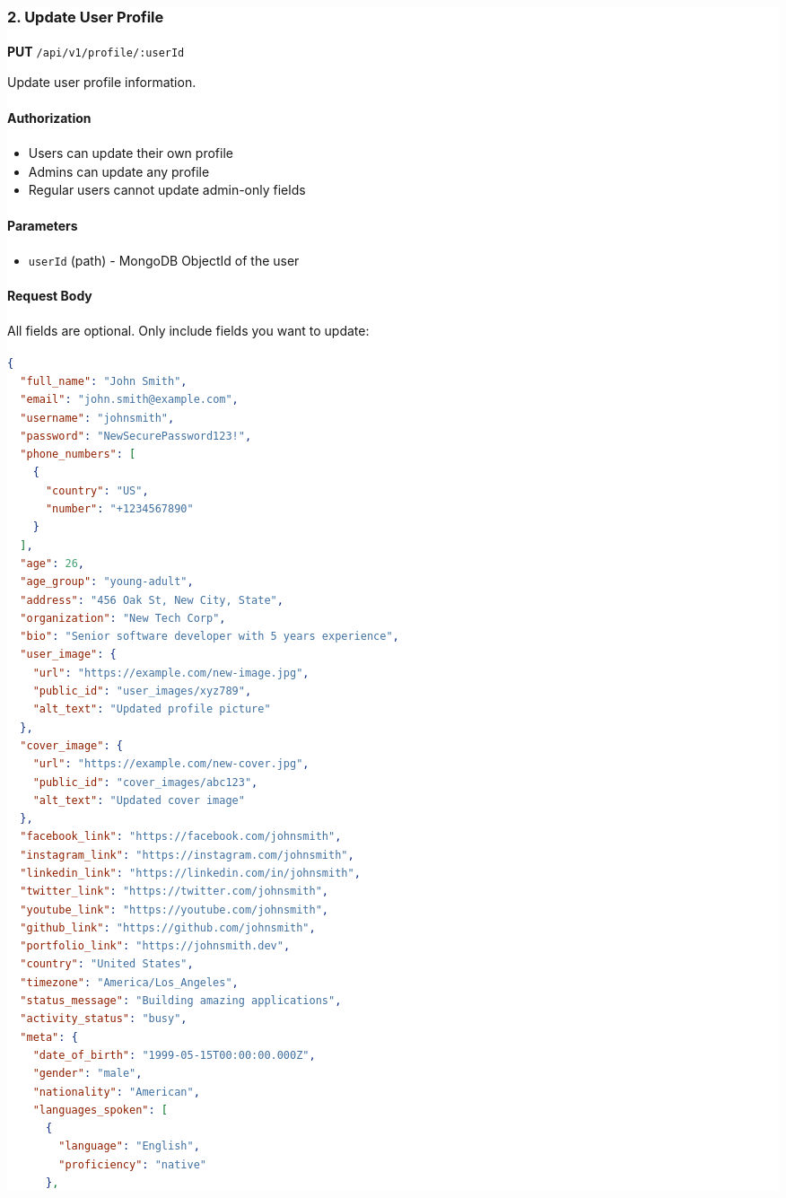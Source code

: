 
### 2. Update User Profile

**PUT** `/api/v1/profile/:userId`

Update user profile information.

#### Authorization
- Users can update their own profile
- Admins can update any profile
- Regular users cannot update admin-only fields

#### Parameters
- `userId` (path) - MongoDB ObjectId of the user

#### Request Body
All fields are optional. Only include fields you want to update:

```json
{
  "full_name": "John Smith",
  "email": "john.smith@example.com",
  "username": "johnsmith",
  "password": "NewSecurePassword123!",
  "phone_numbers": [
    {
      "country": "US",
      "number": "+1234567890"
    }
  ],
  "age": 26,
  "age_group": "young-adult",
  "address": "456 Oak St, New City, State",
  "organization": "New Tech Corp",
  "bio": "Senior software developer with 5 years experience",
  "user_image": {
    "url": "https://example.com/new-image.jpg",
    "public_id": "user_images/xyz789",
    "alt_text": "Updated profile picture"
  },
  "cover_image": {
    "url": "https://example.com/new-cover.jpg",
    "public_id": "cover_images/abc123",
    "alt_text": "Updated cover image"
  },
  "facebook_link": "https://facebook.com/johnsmith",
  "instagram_link": "https://instagram.com/johnsmith",
  "linkedin_link": "https://linkedin.com/in/johnsmith",
  "twitter_link": "https://twitter.com/johnsmith",
  "youtube_link": "https://youtube.com/johnsmith",
  "github_link": "https://github.com/johnsmith",
  "portfolio_link": "https://johnsmith.dev",
  "country": "United States",
  "timezone": "America/Los_Angeles",
  "status_message": "Building amazing applications",
  "activity_status": "busy",
  "meta": {
    "date_of_birth": "1999-05-15T00:00:00.000Z",
    "gender": "male",
    "nationality": "American",
    "languages_spoken": [
      {
        "language": "English",
        "proficiency": "native"
      },
```